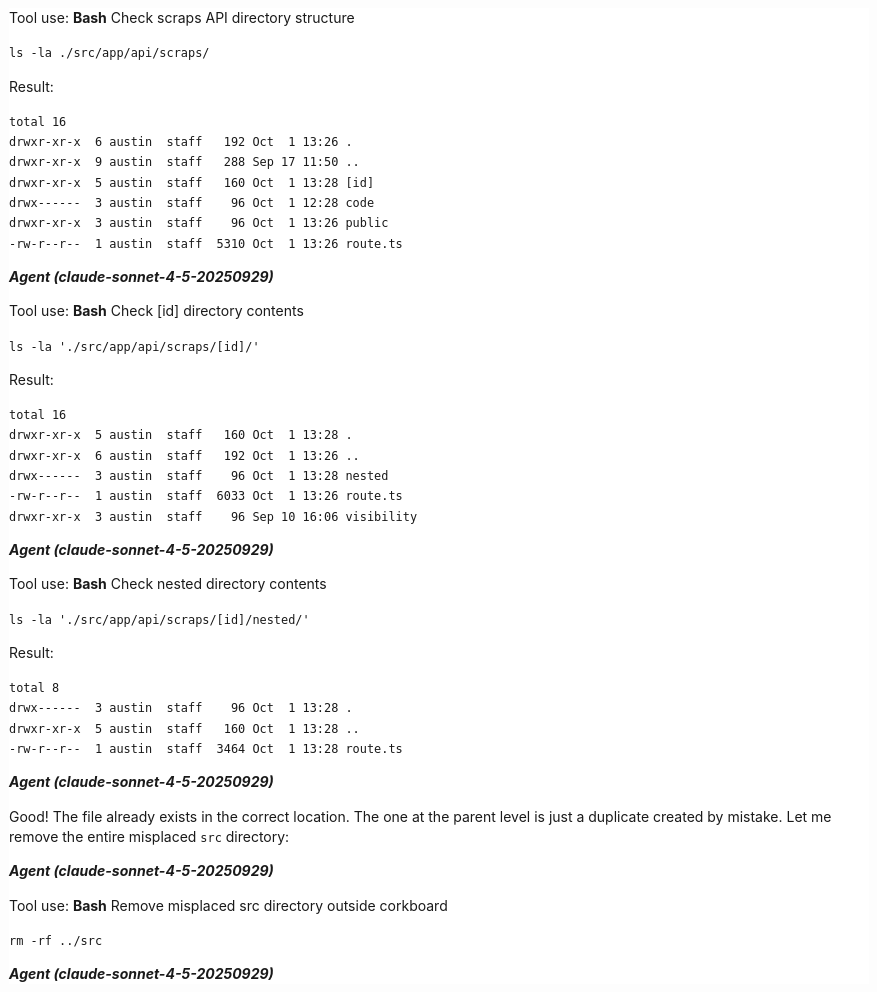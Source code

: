 Tool use: **Bash** Check scraps API directory structure

`ls -la ./src/app/api/scraps/`

Result:

```
total 16
drwxr-xr-x  6 austin  staff   192 Oct  1 13:26 .
drwxr-xr-x  9 austin  staff   288 Sep 17 11:50 ..
drwxr-xr-x  5 austin  staff   160 Oct  1 13:28 [id]
drwx------  3 austin  staff    96 Oct  1 12:28 code
drwxr-xr-x  3 austin  staff    96 Oct  1 13:26 public
-rw-r--r--  1 austin  staff  5310 Oct  1 13:26 route.ts
```

_**Agent (claude-sonnet-4-5-20250929)**_

Tool use: **Bash** Check [id] directory contents

`ls -la './src/app/api/scraps/[id]/'`

Result:

```
total 16
drwxr-xr-x  5 austin  staff   160 Oct  1 13:28 .
drwxr-xr-x  6 austin  staff   192 Oct  1 13:26 ..
drwx------  3 austin  staff    96 Oct  1 13:28 nested
-rw-r--r--  1 austin  staff  6033 Oct  1 13:26 route.ts
drwxr-xr-x  3 austin  staff    96 Sep 10 16:06 visibility
```

_**Agent (claude-sonnet-4-5-20250929)**_

Tool use: **Bash** Check nested directory contents

`ls -la './src/app/api/scraps/[id]/nested/'`

Result:

```
total 8
drwx------  3 austin  staff    96 Oct  1 13:28 .
drwxr-xr-x  5 austin  staff   160 Oct  1 13:28 ..
-rw-r--r--  1 austin  staff  3464 Oct  1 13:28 route.ts
```

_**Agent (claude-sonnet-4-5-20250929)**_



Good! The file already exists in the correct location. The one at the parent level is just a duplicate created by mistake. Let me remove the entire misplaced `src` directory:

_**Agent (claude-sonnet-4-5-20250929)**_

Tool use: **Bash** Remove misplaced src directory outside corkboard

`rm -rf ../src`

_**Agent (claude-sonnet-4-5-20250929)**_
